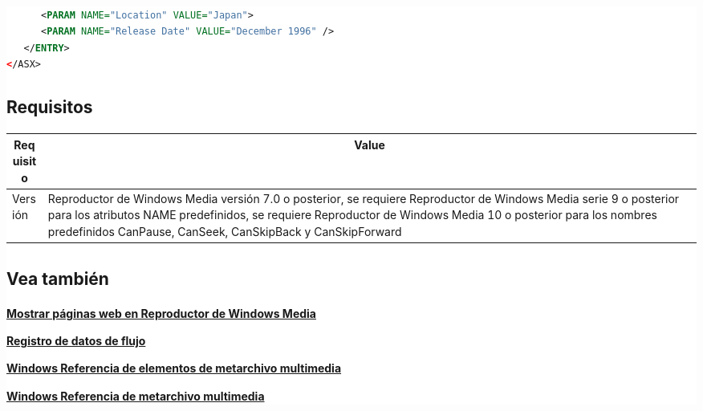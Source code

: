 ```XML
      <PARAM NAME="Location" VALUE="Japan">
      <PARAM NAME="Release Date" VALUE="December 1996" />
   </ENTRY>
</ASX>

```



## <a name="requirements"></a>Requisitos



| Requisito | Value |
|--------------------|-----------------------------------------------------------------------------------------------------------------------------------------------------------------------------------------------------------------------------------------------------------------------|
| Versión<br/> | Reproductor de Windows Media versión 7.0 o posterior, se requiere Reproductor de Windows Media serie 9 o posterior para los atributos NAME predefinidos, se requiere Reproductor de Windows Media 10 o posterior para los nombres predefinidos CanPause, CanSeek, CanSkipBack y CanSkipForward<br/> |



## <a name="see-also"></a>Vea también

<dl> <dt>

[**Mostrar páginas web en Reproductor de Windows Media**](displaying-web-pages-in-windows-media-player.md)
</dt> <dt>

[**Registro de datos de flujo**](logging-stream-data.md)
</dt> <dt>

[**Windows Referencia de elementos de metarchivo multimedia**](windows-media-metafile-elements-reference.md)
</dt> <dt>

[**Windows Referencia de metarchivo multimedia**](windows-media-metafile-reference.md)
</dt> </dl>

 

 






